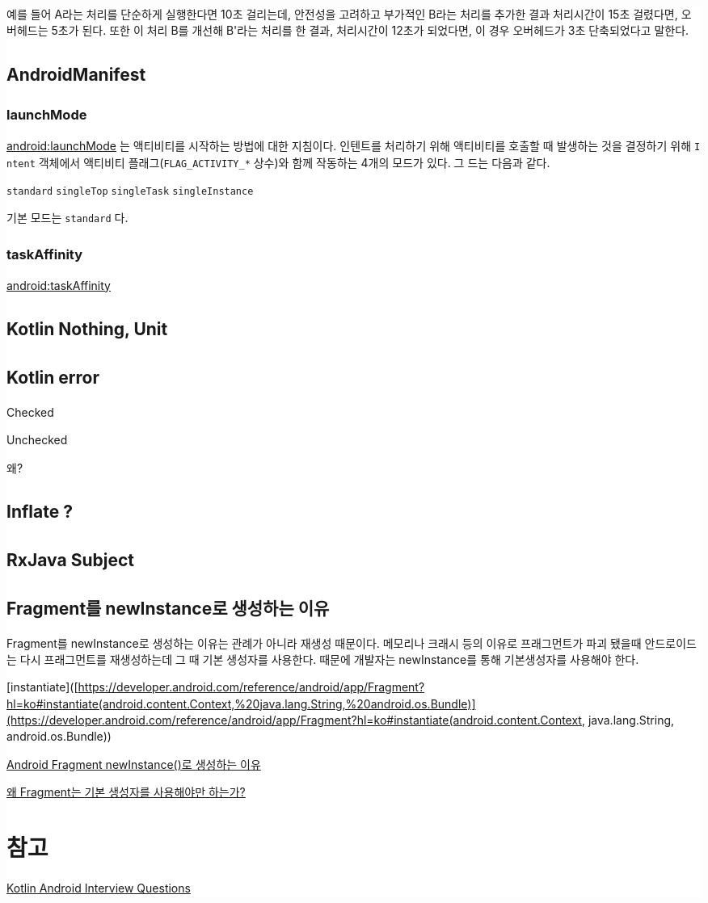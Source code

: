 예를 들어 A라는 처리를 단순하게 실행한다면 10초 걸리는데, 안전성을 고려하고 부가적인 B라는 처리를 추가한 결과 처리시간이 15초 걸렸다면, 오버헤드는 5초가 된다. 또한 이 처리 B를 개선해 B'라는 처리를 한 결과, 처리시간이 12초가 되었다면, 이 경우 오버헤드가 3초 단축되었다고 말한다.

## AndroidManifest

### launchMode

[android:launchMode](https://developer.android.com/guide/topics/manifest/activity-element?hl=ko#lmode) 는 액티비티를 시작하는 방법에 대한 지침이다. 인텐트를 처리하기 위해 액티비티를 호출할 때 발생하는 것을 결정하기 위해 `Intent` 객체에서 액티비티 플래그(`FLAG_ACTIVITY_*` 상수)와 함께 작동하는 4개의 모드가 있다. 그 드는 다음과 같다.

`standard`
`singleTop`
`singleTask`
`singleInstance`

기본 모드는 `standard` 다.

### taskAffinity

[android:taskAffinity](https://developer.android.com/guide/topics/manifest/activity-element?hl=ko#aff)

## Kotlin Nothing, Unit

## Kotlin error

Checked

Unchecked

왜?

## Inflate ?

## RxJava Subject

## Fragment를 newInstance로 생성하는 이유

Fragment를 newInstance로 생성하는 이유는 관례가 아니라 재생성 때문이다. 메모리나 크래시 등의 이유로 프래그먼트가 파괴 됐을때 안드로이드는 다시 프래그먼트를 재생성하는데 그 때 기본 생성자를 사용한다. 때문에 개발자는 newInstance를 통해 기본생성자를 사용해야 한다.

[instantiate]([https://developer.android.com/reference/android/app/Fragment?hl=ko#instantiate(android.content.Context,%20java.lang.String,%20android.os.Bundle)](https://developer.android.com/reference/android/app/Fragment?hl=ko#instantiate(android.content.Context, java.lang.String, android.os.Bundle))

[Android Fragment newInstance()로 생성하는 이유](https://m.blog.naver.com/PostView.nhn?blogId=tpgns8488&logNo=220989078813&proxyReferer=https:%2F%2Fwww.google.com%2F)

[왜 Fragment는 기본 생성자를 사용해야만 하는가?](https://lanace.github.io/articles/why-do-not-use-arguments-in-fragment/)

# 참고

[Kotlin Android Interview Questions](https://blog.mindorks.com/kotlin-android-interview-questions)

